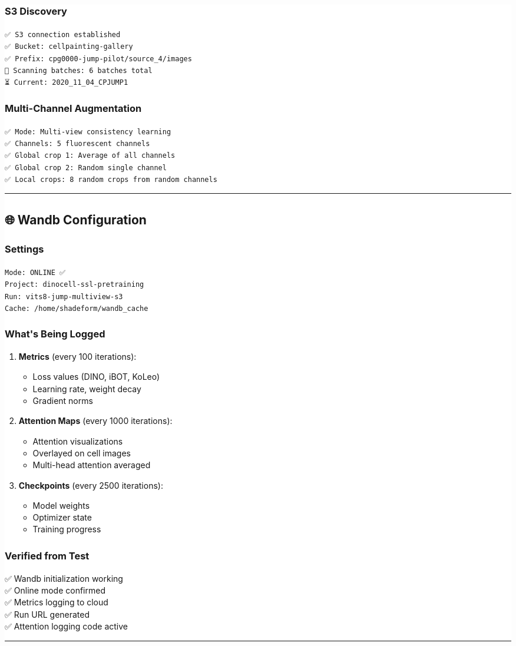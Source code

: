 ### S3 Discovery
```
✅ S3 connection established
✅ Bucket: cellpainting-gallery
✅ Prefix: cpg0000-jump-pilot/source_4/images  
🔄 Scanning batches: 6 batches total
⏳ Current: 2020_11_04_CPJUMP1
```

### Multi-Channel Augmentation
```
✅ Mode: Multi-view consistency learning
✅ Channels: 5 fluorescent channels
✅ Global crop 1: Average of all channels
✅ Global crop 2: Random single channel
✅ Local crops: 8 random crops from random channels
```

---

## 🌐 Wandb Configuration

### Settings
```
Mode: ONLINE ✅
Project: dinocell-ssl-pretraining
Run: vits8-jump-multiview-s3
Cache: /home/shadeform/wandb_cache
```

### What's Being Logged
1. **Metrics** (every 100 iterations):
   - Loss values (DINO, iBOT, KoLeo)
   - Learning rate, weight decay
   - Gradient norms
   
2. **Attention Maps** (every 1000 iterations):
   - Attention visualizations
   - Overlayed on cell images
   - Multi-head attention averaged

3. **Checkpoints** (every 2500 iterations):
   - Model weights
   - Optimizer state
   - Training progress

### Verified from Test
✅ Wandb initialization working  
✅ Online mode confirmed  
✅ Metrics logging to cloud  
✅ Run URL generated  
✅ Attention logging code active  

---